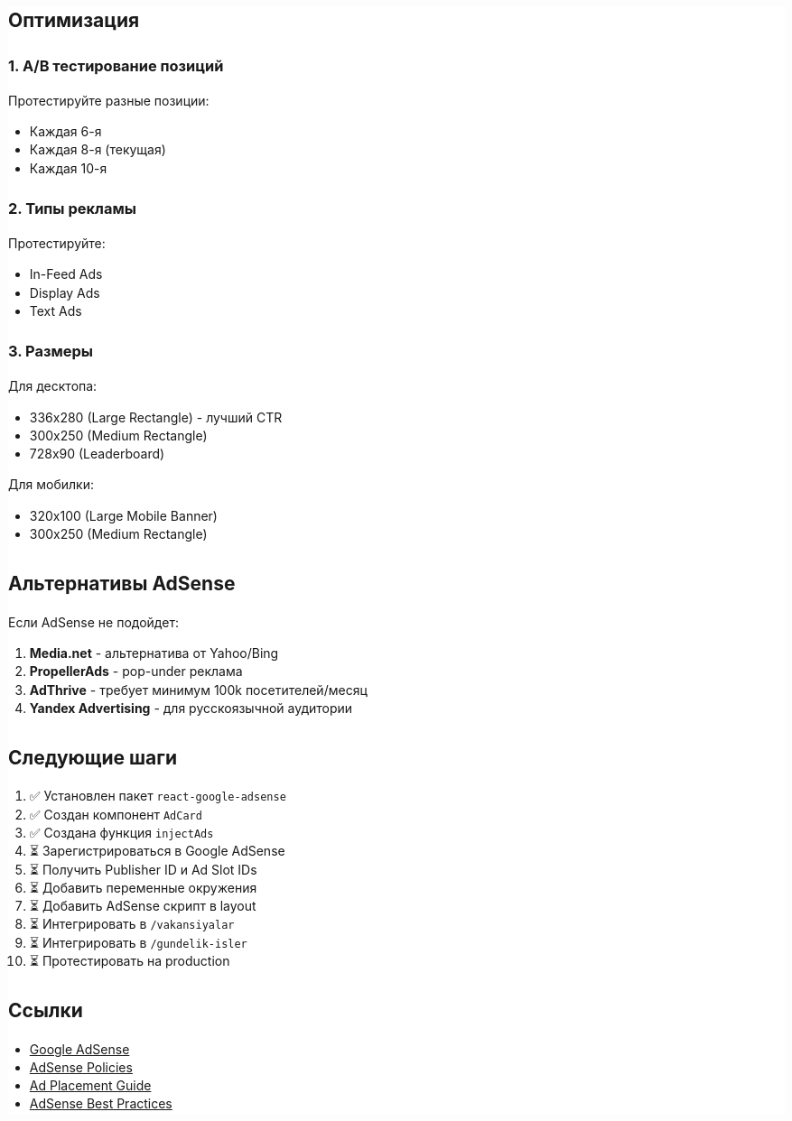 ## Оптимизация

### 1. A/B тестирование позиций
Протестируйте разные позиции:
- Каждая 6-я
- Каждая 8-я (текущая)
- Каждая 10-я

### 2. Типы рекламы
Протестируйте:
- In-Feed Ads
- Display Ads
- Text Ads

### 3. Размеры
Для десктопа:
- 336x280 (Large Rectangle) - лучший CTR
- 300x250 (Medium Rectangle)
- 728x90 (Leaderboard)

Для мобилки:
- 320x100 (Large Mobile Banner)
- 300x250 (Medium Rectangle)

## Альтернативы AdSense

Если AdSense не подойдет:
1. **Media.net** - альтернатива от Yahoo/Bing
2. **PropellerAds** - pop-under реклама
3. **AdThrive** - требует минимум 100k посетителей/месяц
4. **Yandex Advertising** - для русскоязычной аудитории

## Следующие шаги

1. ✅ Установлен пакет `react-google-adsense`
2. ✅ Создан компонент `AdCard`
3. ✅ Создана функция `injectAds`
4. ⏳ Зарегистрироваться в Google AdSense
5. ⏳ Получить Publisher ID и Ad Slot IDs
6. ⏳ Добавить переменные окружения
7. ⏳ Добавить AdSense скрипт в layout
8. ⏳ Интегрировать в `/vakansiyalar`
9. ⏳ Интегрировать в `/gundelik-isler`
10. ⏳ Протестировать на production

## Ссылки

- [Google AdSense](https://www.google.com/adsense)
- [AdSense Policies](https://support.google.com/adsense/answer/48182)
- [Ad Placement Guide](https://support.google.com/adsense/answer/1354736)
- [AdSense Best Practices](https://support.google.com/adsense/answer/17957)
